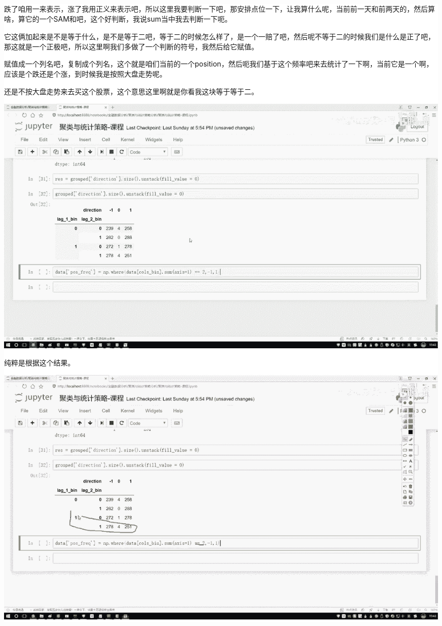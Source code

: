 跌了咱用一来表示，涨了我用正义来表示吧，所以这里我要判断一下吧，那安排点位一下，让我算什么呢，当前前一天和前两天的，然后算啥，算它的一个SAM和吧，这个好判断，我说sum当中我去判断一下呃。

它这俩加起来是不是等于什么，是不是等于二吧，等于二的时候怎么样了，是一个一赔了吧，然后呢不等于二的时候我们是什么是正了吧，那这就是一个正极吧，所以这里啊我们多做了一个判断的符号，我然后给它赋值。

赋值成一个列名吧，复制成个列名，这个就是咱们当前的一个position，然后呃我们基于这个频率吧来去统计了一下啊，当前它是一个啊，应该是个跌还是个涨，到时候我是按照大盘走势呢。

还是不按大盘走势来去买这个股票，这个意思这里啊就是你看我这块等于等于二。

![](img/4b842cdaed0e7d657a7bbc166e8d9c33_36.png)

纯粹是根据这个结果。

![](img/4b842cdaed0e7d657a7bbc166e8d9c33_38.png)
